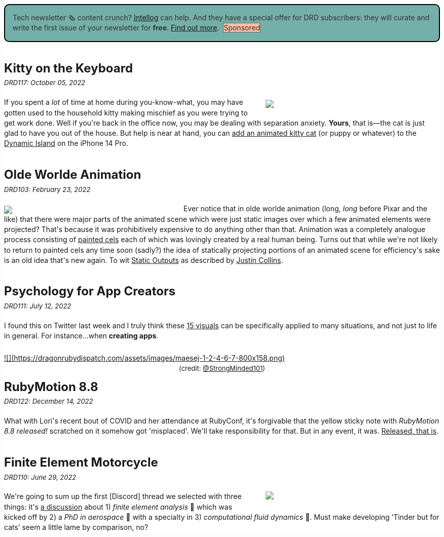 <div style="background: #74AFAA; padding: 15px; border-style: solid; border-width: 2px; border-color: black; margin-bottom: 15px; border-radius: 10px; margin-top: 30px;" ><span style="color: #333333;">Tech newsletter 🗞️ content crunch? <a href="https://intellog.com/content-crunch.html?utm_source=dragonrubydispatch.com&utm_campaign=DRD124-1">Intellog</a> can help. And they have a special offer for DRD subscribers: they will curate and write the first issue of your newsletter for <b>free</b>. <a href="https://intellog.com/content-crunch.html?utm_source=dragonrubydispatch.com&utm_campaign=DRD124-2">Find out more</a>.&nbsp;&nbsp;<span style="background-color: #FEBFA2; border-style: solid; border-width: 1px; border-color: #666666">Sponsored</span></span></div>

<div style="font-size: x-large; text-align: left; padding-top: 20px;"><b>Kitty on the Keyboard</b></div>
<div style="font-size: small; text-align: left; padding-top: 2px; padding-bottom: 5px;"><em>DRD117: October 05, 2022</em></div>

<img src="https://dragonrubydispatch.com/assets/images/cat-confused-about-kitten-on-the-computer.gif" style="float: right; padding-top: 5px; padding-right: 0px; padding-bottom: 5px; padding-left: 20px; width: 40%;"></a>If you spent a <em>lot</em> of time at home during you-know-what, you may have gotten used to the household kitty making mischief as you were trying to get work done. Well if you're back in the office now, you may be dealing with separation anxiety. <b>Yours</b>, that is&mdash;the cat is just glad to have you out of the house. But help is near at hand, you can <a href="https://twitter.com/ChristianSelig/status/1570863225234923520">add an animated kitty cat</a> (or puppy or whatever) to the <a href="https://support.apple.com/en-mn/guide/iphone/iph28f50d10d/ios">Dynamic Island</a> on the iPhone 14 Pro.

<div style="font-size: x-large; text-align: left; padding-top: 20px;"><b>Olde Worlde Animation</b></div>
<div style="font-size: small; text-align: left; padding-top: 2px; padding-bottom: 5px;"><em>DRD103: February 23, 2022</em></div>

<a href="https://en.wikipedia.org/wiki/Cel"><img src="https://dragonrubydispatch.com/assets/images/cel-animation-590x397.png" style="float: left; padding-right: 10px; padding-top: 4px; width: 40%"></a>Ever notice that in olde worlde animation (long, <em>long</em> before Pixar and the like) that there were major parts of the animated scene which were just static images over which a few animated elements were projected? That's because it was prohibitively expensive to do anything other than that. Animation was a completely analogue process consisting of [painted cels](https://en.wikipedia.org/wiki/Cel?utm_source=dragonrubydispatch.com) each of which was lovingly created by a real human being. Turns out that while we're not likely to return to painted cels any time soon (sadly?) the idea of statically projecting portions of an animated scene for efficiency's sake is an old idea that's new again. To wit [Static Outputs](https://twitter.com/the_ruby_dev/status/1480632540335644675?utm_source=dragonrubydispatch.com) as described by [Justin Collins](https://twitter.com/presidentbeef?utm_source=dragonrubydispatch.com).

<div style="font-size: x-large; text-align: left; padding-top: 20px;"><b>Psychology for App Creators</b></div>
<div style="font-size: small; text-align: left; padding-top: 2px; padding-bottom: 5px;"><em>DRD111: July 12, 2022</em></div>

I found this on Twitter last week and I truly think  these [15 visuals](https://twitter.com/strongminded101/status/1543567196034441216?utm_source=dragonrubydispatch.com) can be specifically applied to many situations, and not just to life in general. For instance...when <b>creating apps</b>.

<div style="padding-bottom: 0px width: 800px; padding-top: 10px;"><a href="https://twitter.com/strongminded101/status/1543567196034441216">![](https://dragonrubydispatch.com/assets/images/maesej-1-2-4-6-7-800x158.png)</a></div>

<div style="font-size: small; text-align: center; padding-bottom: 10px;">(credit: <a href="https://twitter.com/strongminded101/status/1543567196034441216">@StrongMinded101</a>)</div>

<div style="font-size: x-large; text-align: left;"><b>RubyMotion 8.8</b></div>
<div style="font-size: small; text-align: left; padding-top: 2px; padding-bottom: 5px;"><em>DRD122: December 14, 2022</em></div>

What with Lori's recent bout of COVID and her attendance at RubyConf, it's forgivable that the yellow sticky note with <em>RubyMotion 8.8 released!</em> scratched on it somehow got 'misplaced'. We'll take responsibility for that. But in any event, it was. [Released, that is](https://motioneers.slack.com/archives/C055RDLS0/p1668270804929339?utm_source=dragonrubydispatch.com).

<div style="font-size: x-large; text-align: left; padding-top: 20px;"><b>Finite Element Motorcycle</b></div>
<div style="font-size: small; text-align: left; padding-top: 2px; padding-bottom: 5px;"><em>DRD110: June 29, 2022</em></div>

<a href="https://discord.com/channels/608064116111966245/608064116984250379/977440728991014942"><img src="https://dragonrubydispatch.com/assets/images/motorbike-fea-320x217.png" style="float: right; padding-left: 20px; padding-bottom: 5px; width: 40%"></a> We're going to sum up the first [Discord] thread we selected with three things: it's [a discussion](https://discord.com/channels/608064116111966245/608064116984250379/977440728991014942?utm_source=dragonrubydispatch.com) about 1) <em>finite element analysis</em> &#129327; which was kicked off by 2) a <em>PhD in aerospace</em> &#129327; with a specialty in 3) <em>computational fluid dynamics</em> &#129327;. Must make developing &lsquo;Tinder but for cats&rsquo; seem a little lame by comparison, no?</li>
